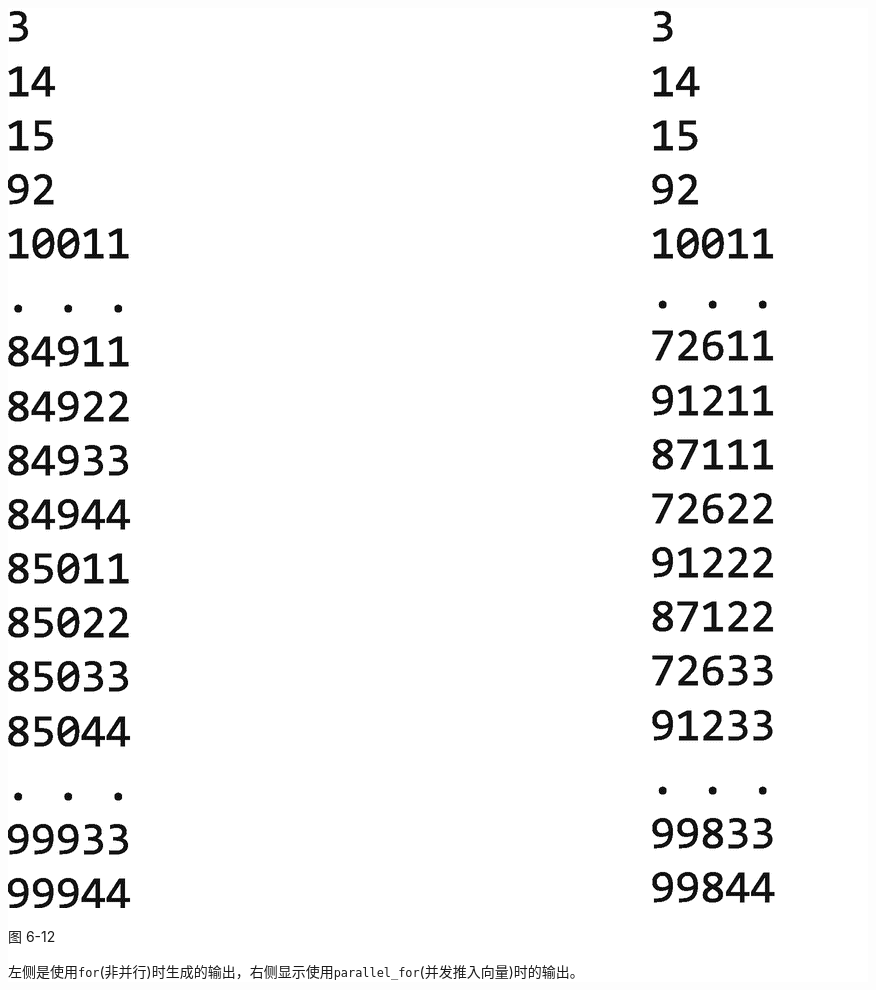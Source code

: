 ![../img/466505_1_En_6_Fig12_HTML.png](img/Image00198.gif)

图 6-12

左侧是使用`for`(非并行)时生成的输出，右侧显示使用`parallel_for`(并发推入向量)时的输出。
